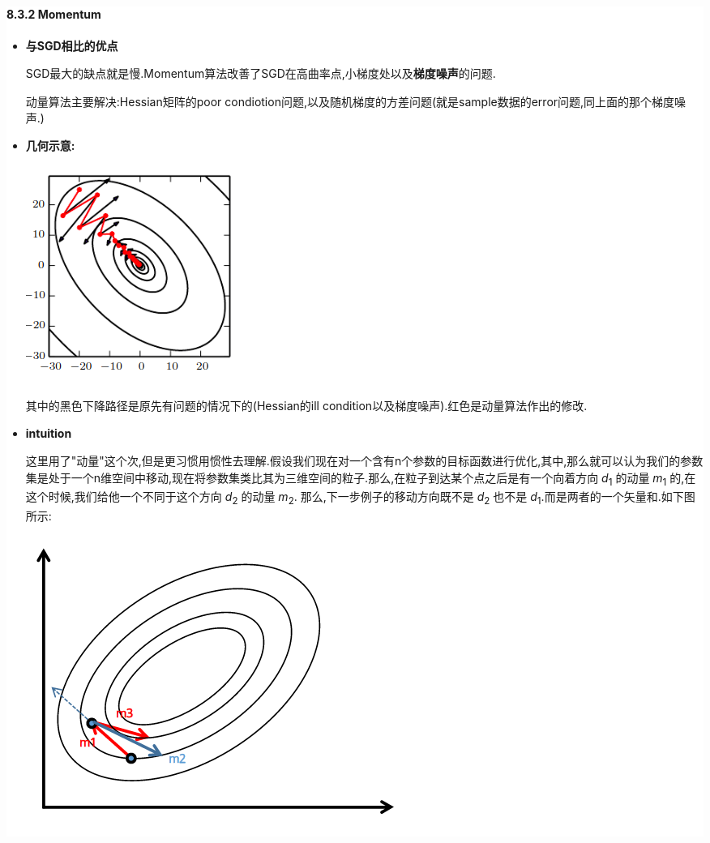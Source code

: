 
#### 8.3.2 Momentum

-   **与SGD相比的优点**

    SGD最大的缺点就是慢.Momentum算法改善了SGD在高曲率点,小梯度处以及**梯度噪声**的问题.

    动量算法主要解决:Hessian矩阵的poor condiotion问题,以及随机梯度的方差问题(就是sample数据的error问题,同上面的那个梯度噪声.)

-   **几何示意:**

    ![](./pictures/251.png)

    其中的黑色下降路径是原先有问题的情况下的(Hessian的ill condition以及梯度噪声).红色是动量算法作出的修改.

-   **intuition**

    这里用了"动量"这个次,但是更习惯用惯性去理解.假设我们现在对一个含有n个参数的目标函数进行优化,其中,那么就可以认为我们的参数集是处于一个n维空间中移动,现在将参数集类比其为三维空间的粒子.那么,在粒子到达某个点之后是有一个向着方向 $d_1$ 的动量 $m_1$ 的,在这个时候,我们给他一个不同于这个方向 $d_2$ 的动量 $m_2$. 那么,下一步例子的移动方向既不是 $d_2$ 也不是 $d_1$.而是两者的一个矢量和.如下图所示:

    ![](./pictures/253.png)
